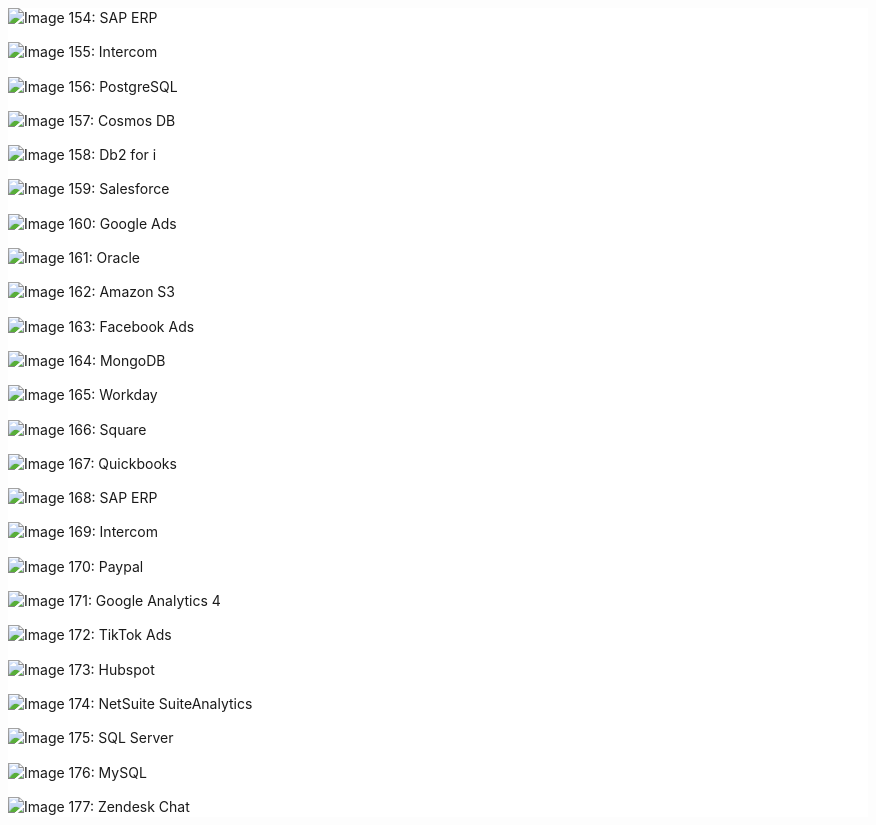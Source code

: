 ![Image 154: SAP ERP](https://cdn.prod.website-files.com/6130fa1501794e37c21867cf/619807cd9669eaf408249231_color%3Dcolor.svg)

![Image 155: Intercom](https://cdn.prod.website-files.com/6130fa1501794e37c21867cf/6191a358ea41ef29215348ea_6132952d19c808dfca774120_Intercom.svg)

![Image 156: PostgreSQL](https://cdn.prod.website-files.com/6130fa1501794e37c21867cf/61b52e33b36e0c1026df3d8b_color%3Dcolor.svg)

![Image 157: Cosmos DB](https://cdn.prod.website-files.com/6130fa1501794e37c21867cf/6446892493b55c2da0048d12_azure.svg)

![Image 158: Db2 for i](https://cdn.prod.website-files.com/6130fa1501794e37c21867cf/638e6257d0b8def9e6ffc6d6_db2.svg)

![Image 159: Salesforce](https://cdn.prod.website-files.com/6130fa1501794e37c21867cf/6191a3b1aac6b004333497bd_613293ea19b75f3fbc99ef86_Salesforce.svg)

![Image 160: Google Ads](https://cdn.prod.website-files.com/6130fa1501794e37c21867cf/6191a3b0d6736d04e2c7a272_613293ec207945ebed3b8ca7_Property_1_GoogleAds.svg)

![Image 161: Oracle](https://cdn.prod.website-files.com/6130fa1501794e37c21867cf/6376b26f53085e3f896fcbd4_oracle.svg)

![Image 162: Amazon S3](https://cdn.prod.website-files.com/6130fa1501794e37c21867cf/6191a3acdc1f697ac8b290e4_613293fc6f48627332b4d947_Amazon_S3.svg)

![Image 163: Facebook Ads](https://cdn.prod.website-files.com/6130fa1501794e37c21867cf/6191a3a07dd18b4e86f7b1e1_613294219b14d081782d5b50_Property_1_facebook.svg)

![Image 164: MongoDB](https://cdn.prod.website-files.com/6130fa1501794e37c21867cf/6191a3901b4f74718ba3916a_613294646e81b85ff5c7a1ef_MongoDB.svg)

![Image 165: Workday](https://cdn.prod.website-files.com/6130fa1501794e37c21867cf/61ba31293b836c7a07f9cd24_workday.png)

![Image 166: Square](https://cdn.prod.website-files.com/6130fa1501794e37c21867cf/6191a38142545a4861ca7ae8_61329494dad7eb465a952595_Square.svg)

![Image 167: Quickbooks](https://cdn.prod.website-files.com/6130fa1501794e37c21867cf/6191a3789bb616c3f4ac40d7_613294b0d6966ea213b0601a_Quickbooks.svg)

![Image 168: SAP ERP](https://cdn.prod.website-files.com/6130fa1501794e37c21867cf/619807cd9669eaf408249231_color%3Dcolor.svg)

![Image 169: Intercom](https://cdn.prod.website-files.com/6130fa1501794e37c21867cf/6191a358ea41ef29215348ea_6132952d19c808dfca774120_Intercom.svg)

![Image 170: Paypal](https://cdn.prod.website-files.com/6130fa1501794e37c21867cf/63766fd99c1d53033c7a5b14_paypal.svg)

![Image 171: Google Analytics 4](https://cdn.prod.website-files.com/6130fa1501794e37c21867cf/63766a3e272c5a3cf422d5dd_google-analytics.svg)

![Image 172: TikTok Ads](https://cdn.prod.website-files.com/6130fa1501794e37c21867cf/6191a3b242545a2339ca7d18_613293e44b899053016ce25a_tiktok-icon2.png)

![Image 173: Hubspot](https://cdn.prod.website-files.com/6130fa1501794e37c21867cf/6191a3b27528a1f8efb3d519_613293e68413b6828fa52bea_Hubspot.svg)

![Image 174: NetSuite SuiteAnalytics](https://cdn.prod.website-files.com/6130fa1501794e37c21867cf/6191a3b11a9912c7c4c63be1_613293e85e476629514bfdef_NetSuite.svg)

![Image 175: SQL Server](https://cdn.prod.website-files.com/6130fa1501794e37c21867cf/6376b194030343a667d1e52d_microsoft-mysql.svg)

![Image 176: MySQL](https://cdn.prod.website-files.com/6130fa1501794e37c21867cf/6191a3af35ce0aef06f62b13_613293f3f92f1aa4d938fa35_Property_1_mysql.svg)

![Image 177: Zendesk Chat](https://cdn.prod.website-files.com/6130fa1501794e37c21867cf/6191a3a435ce0a3723f62b00_6132941d3bd898547e455e67_Zendesk_Chat.svg)
